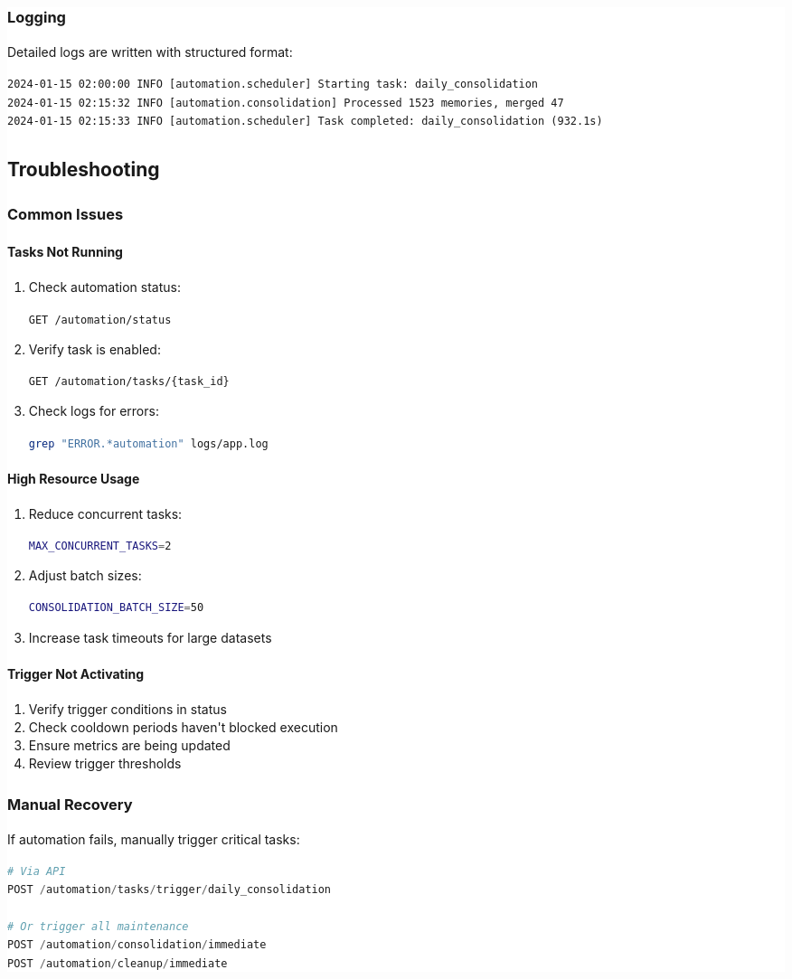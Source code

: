 ### Logging

Detailed logs are written with structured format:

```
2024-01-15 02:00:00 INFO [automation.scheduler] Starting task: daily_consolidation
2024-01-15 02:15:32 INFO [automation.consolidation] Processed 1523 memories, merged 47
2024-01-15 02:15:33 INFO [automation.scheduler] Task completed: daily_consolidation (932.1s)
```

## Troubleshooting

### Common Issues

#### Tasks Not Running

1. Check automation status:
   ```http
   GET /automation/status
   ```

2. Verify task is enabled:
   ```http
   GET /automation/tasks/{task_id}
   ```

3. Check logs for errors:
   ```bash
   grep "ERROR.*automation" logs/app.log
   ```

#### High Resource Usage

1. Reduce concurrent tasks:
   ```bash
   MAX_CONCURRENT_TASKS=2
   ```

2. Adjust batch sizes:
   ```bash
   CONSOLIDATION_BATCH_SIZE=50
   ```

3. Increase task timeouts for large datasets

#### Trigger Not Activating

1. Verify trigger conditions in status
2. Check cooldown periods haven't blocked execution
3. Ensure metrics are being updated
4. Review trigger thresholds

### Manual Recovery

If automation fails, manually trigger critical tasks:

```python
# Via API
POST /automation/tasks/trigger/daily_consolidation

# Or trigger all maintenance
POST /automation/consolidation/immediate
POST /automation/cleanup/immediate
```
